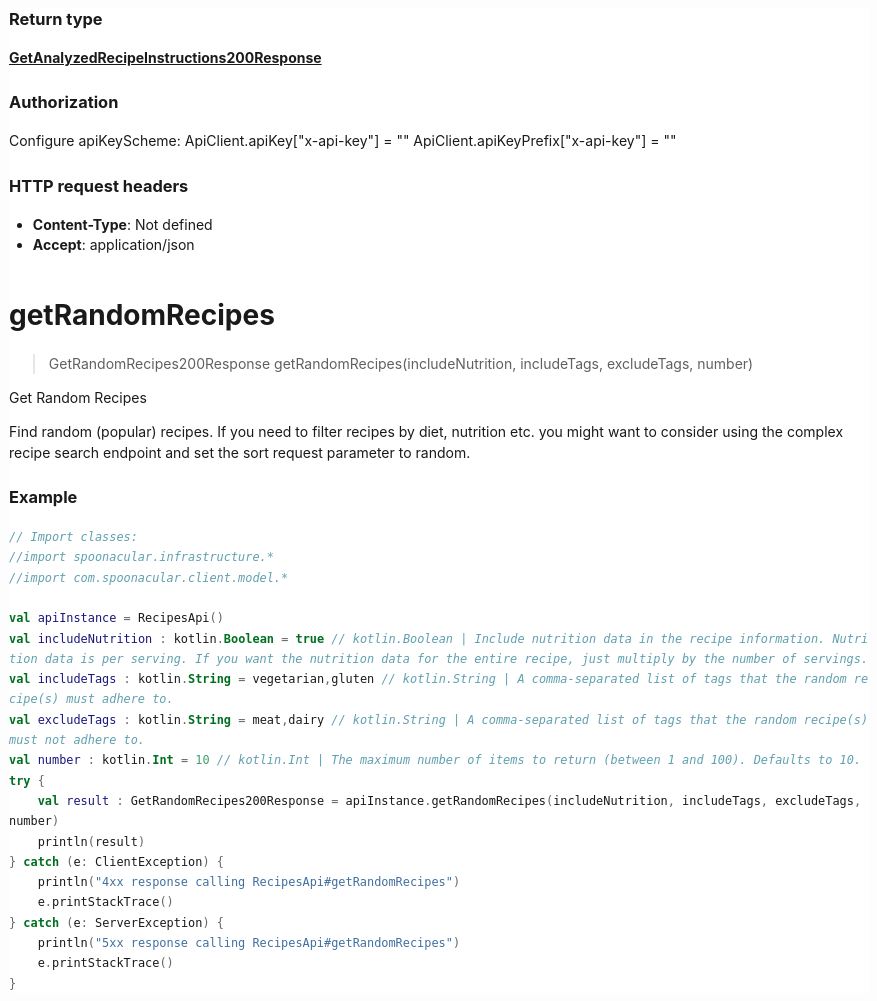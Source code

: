 ### Return type

[**GetAnalyzedRecipeInstructions200Response**](GetAnalyzedRecipeInstructions200Response.md)

### Authorization


Configure apiKeyScheme:
    ApiClient.apiKey["x-api-key"] = ""
    ApiClient.apiKeyPrefix["x-api-key"] = ""

### HTTP request headers

 - **Content-Type**: Not defined
 - **Accept**: application/json

<a id="getRandomRecipes"></a>
# **getRandomRecipes**
> GetRandomRecipes200Response getRandomRecipes(includeNutrition, includeTags, excludeTags, number)

Get Random Recipes

Find random (popular) recipes. If you need to filter recipes by diet, nutrition etc. you might want to consider using the complex recipe search endpoint and set the sort request parameter to random.

### Example
```kotlin
// Import classes:
//import spoonacular.infrastructure.*
//import com.spoonacular.client.model.*

val apiInstance = RecipesApi()
val includeNutrition : kotlin.Boolean = true // kotlin.Boolean | Include nutrition data in the recipe information. Nutrition data is per serving. If you want the nutrition data for the entire recipe, just multiply by the number of servings.
val includeTags : kotlin.String = vegetarian,gluten // kotlin.String | A comma-separated list of tags that the random recipe(s) must adhere to.
val excludeTags : kotlin.String = meat,dairy // kotlin.String | A comma-separated list of tags that the random recipe(s) must not adhere to.
val number : kotlin.Int = 10 // kotlin.Int | The maximum number of items to return (between 1 and 100). Defaults to 10.
try {
    val result : GetRandomRecipes200Response = apiInstance.getRandomRecipes(includeNutrition, includeTags, excludeTags, number)
    println(result)
} catch (e: ClientException) {
    println("4xx response calling RecipesApi#getRandomRecipes")
    e.printStackTrace()
} catch (e: ServerException) {
    println("5xx response calling RecipesApi#getRandomRecipes")
    e.printStackTrace()
}
```

